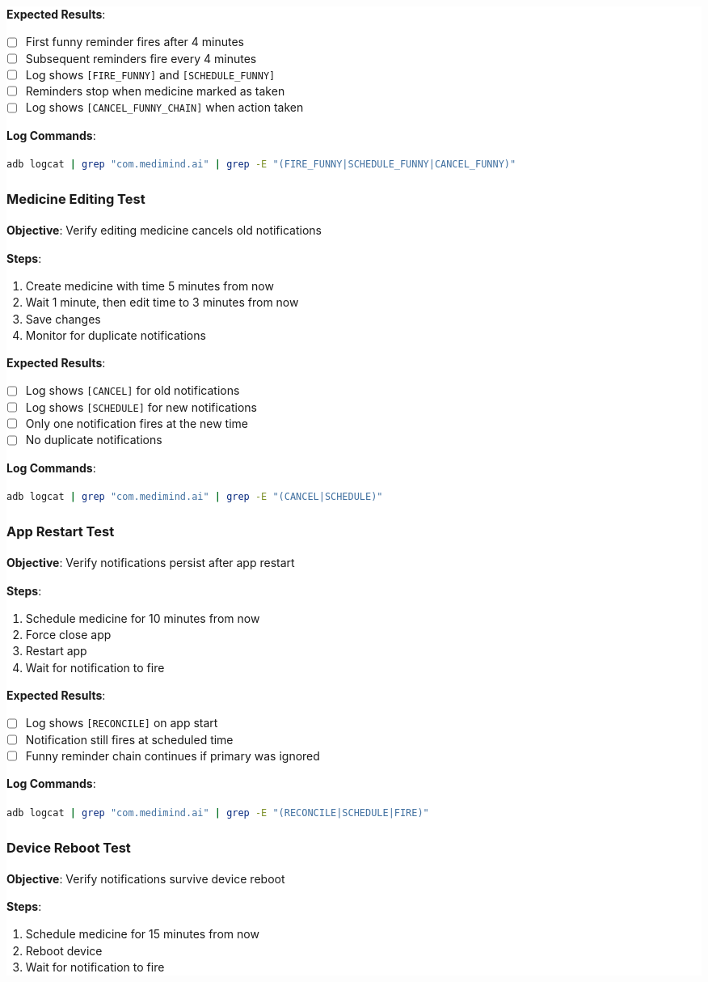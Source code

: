 **Expected Results**:
- [ ] First funny reminder fires after 4 minutes
- [ ] Subsequent reminders fire every 4 minutes
- [ ] Log shows `[FIRE_FUNNY]` and `[SCHEDULE_FUNNY]`
- [ ] Reminders stop when medicine marked as taken
- [ ] Log shows `[CANCEL_FUNNY_CHAIN]` when action taken

**Log Commands**:
```bash
adb logcat | grep "com.medimind.ai" | grep -E "(FIRE_FUNNY|SCHEDULE_FUNNY|CANCEL_FUNNY)"
```

### Medicine Editing Test
**Objective**: Verify editing medicine cancels old notifications

**Steps**:
1. Create medicine with time 5 minutes from now
2. Wait 1 minute, then edit time to 3 minutes from now
3. Save changes
4. Monitor for duplicate notifications

**Expected Results**:
- [ ] Log shows `[CANCEL]` for old notifications
- [ ] Log shows `[SCHEDULE]` for new notifications
- [ ] Only one notification fires at the new time
- [ ] No duplicate notifications

**Log Commands**:
```bash
adb logcat | grep "com.medimind.ai" | grep -E "(CANCEL|SCHEDULE)"
```

### App Restart Test
**Objective**: Verify notifications persist after app restart

**Steps**:
1. Schedule medicine for 10 minutes from now
2. Force close app
3. Restart app
4. Wait for notification to fire

**Expected Results**:
- [ ] Log shows `[RECONCILE]` on app start
- [ ] Notification still fires at scheduled time
- [ ] Funny reminder chain continues if primary was ignored

**Log Commands**:
```bash
adb logcat | grep "com.medimind.ai" | grep -E "(RECONCILE|SCHEDULE|FIRE)"
```

### Device Reboot Test
**Objective**: Verify notifications survive device reboot

**Steps**:
1. Schedule medicine for 15 minutes from now
2. Reboot device
3. Wait for notification to fire
